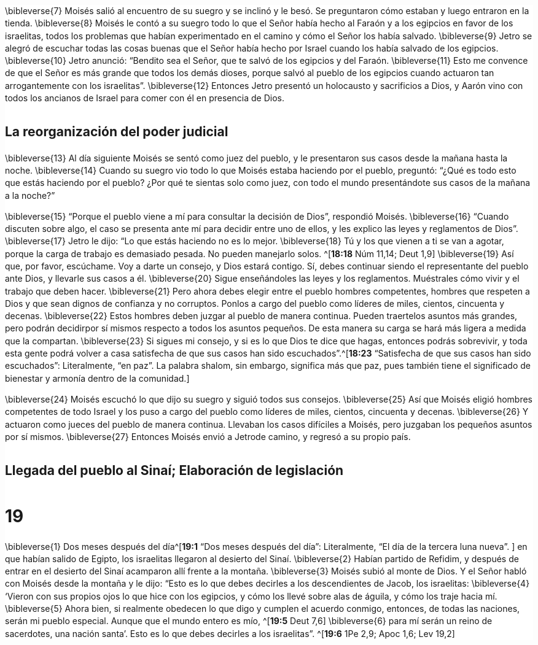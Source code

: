 
\bibleverse{7} Moisés salió al encuentro de su suegro y se inclinó y le besó. Se preguntaron cómo estaban y luego entraron en la tienda. \bibleverse{8} Moisés le contó a su suegro todo lo que el Señor había hecho al Faraón y a los egipcios en favor de los israelitas, todos los problemas que habían experimentado en el camino y cómo el Señor los había salvado. \bibleverse{9} Jetro se alegró de escuchar todas las cosas buenas que el Señor había hecho por Israel cuando los había salvado de los egipcios. \bibleverse{10} Jetro anunció: “Bendito sea el Señor, que te salvó de los egipcios y del Faraón. \bibleverse{11} Esto me convence de que el Señor es más grande que todos los demás dioses, porque salvó al pueblo de los egipcios cuando actuaron tan arrogantemente con los israelitas”. \bibleverse{12} Entonces Jetro presentó un holocausto y sacrificios a Dios, y Aarón vino con todos los ancianos de Israel para comer con él en presencia de Dios. 

## La reorganización del poder judicial
\bibleverse{13} Al día siguiente Moisés se sentó como juez del pueblo, y le presentaron sus casos desde la mañana hasta la noche. \bibleverse{14} Cuando su suegro vio todo lo que Moisés estaba haciendo por el pueblo, preguntó: “¿Qué es todo esto que estás haciendo por el pueblo? ¿Por qué te sientas solo como juez, con todo el mundo presentándote sus casos de la mañana a la noche?” 

\bibleverse{15} “Porque el pueblo viene a mí para consultar la decisión de Dios”, respondió Moisés. \bibleverse{16} “Cuando discuten sobre algo, el caso se presenta ante mí para decidir entre uno de ellos, y les explico las leyes y reglamentos de Dios”. \bibleverse{17} Jetro le dijo: “Lo que estás haciendo no es lo mejor. \bibleverse{18} Tú y los que vienen a ti se van a agotar, porque la carga de trabajo es demasiado pesada. No pueden manejarlo solos. ^[**18:18** Núm 11,14; Deut 1,9] \bibleverse{19} Así que, por favor, escúchame. Voy a darte un consejo, y Dios estará contigo. Sí, debes continuar siendo el representante del pueblo ante Dios, y llevarle sus casos a él. \bibleverse{20} Sigue enseñándoles las leyes y los reglamentos. Muéstrales cómo vivir y el trabajo que deben hacer. \bibleverse{21} Pero ahora debes elegir entre el pueblo hombres competentes, hombres que respeten a Dios y que sean dignos de confianza y no corruptos. Ponlos a cargo del pueblo como líderes de miles, cientos, cincuenta y decenas. \bibleverse{22} Estos hombres deben juzgar al pueblo de manera continua. Pueden traertelos asuntos más grandes, pero podrán decidirpor sí mismos respecto a todos los asuntos pequeños. De esta manera su carga se hará más ligera a medida que la compartan. \bibleverse{23} Si sigues mi consejo, y si es lo que Dios te dice que hagas, entonces podrás sobrevivir, y toda esta gente podrá volver a casa satisfecha de que sus casos han sido escuchados”.^[**18:23** “Satisfecha de que sus casos han sido escuchados”: Literalmente, “en paz”. La palabra shalom, sin embargo, significa más que paz, pues también tiene el significado de bienestar y armonía dentro de la comunidad.] 
 

\bibleverse{24} Moisés escuchó lo que dijo su suegro y siguió todos sus consejos. \bibleverse{25} Así que Moisés eligió hombres competentes de todo Israel y los puso a cargo del pueblo como líderes de miles, cientos, cincuenta y decenas. \bibleverse{26} Y actuaron como jueces del pueblo de manera continua. Llevaban los casos difíciles a Moisés, pero juzgaban los pequeños asuntos por sí mismos. \bibleverse{27} Entonces Moisés envió a Jetrode camino, y regresó a su propio país. 

## Llegada del pueblo al Sinaí; Elaboración de legislación
# 19 
\bibleverse{1} Dos meses después del día^[**19:1** “Dos meses después del día”: Literalmente, “El día de la tercera luna nueva”. ] en que habían salido de Egipto, los israelitas llegaron al desierto del Sinaí. \bibleverse{2} Habían partido de Refidim, y después de entrar en el desierto del Sinaí acamparon allí frente a la montaña. \bibleverse{3} Moisés subió al monte de Dios. Y el Señor habló con Moisés desde la montaña y le dijo: “Esto es lo que debes decirles a los descendientes de Jacob, los israelitas: \bibleverse{4} ‘Vieron con sus propios ojos lo que hice con los egipcios, y cómo los llevé sobre alas de águila, y cómo los traje hacia mí. \bibleverse{5} Ahora bien, si realmente obedecen lo que digo y cumplen el acuerdo conmigo, entonces, de todas las naciones, serán mi pueblo especial. Aunque que el mundo entero es mío, ^[**19:5** Deut 7,6] \bibleverse{6} para mí serán un reino de sacerdotes, una nación santa’. Esto es lo que debes decirles a los israelitas”. ^[**19:6** 1Pe 2,9; Apoc 1,6; Lev 19,2] 
  